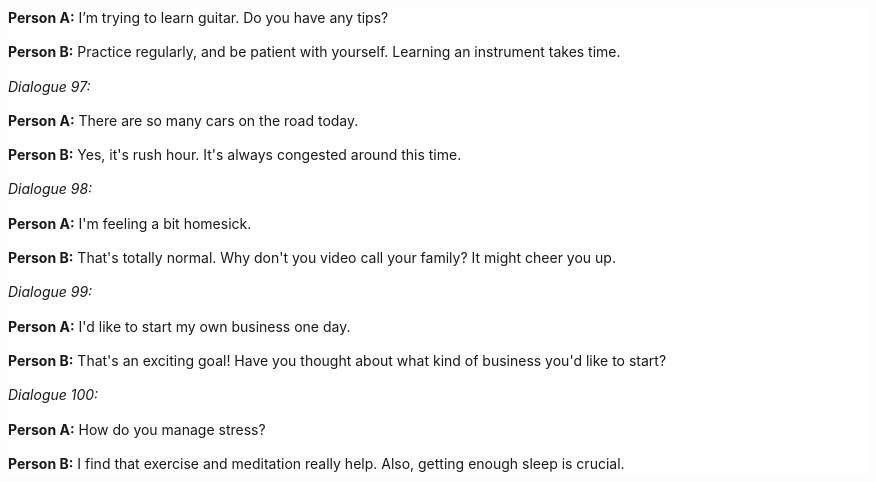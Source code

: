 **Person A:** I’m trying to learn guitar. Do you have any tips? 

**Person B:** Practice regularly, and be patient with yourself. Learning an instrument takes time.

_Dialogue 97:_ 

**Person A:** There are so many cars on the road today. 

**Person B:** Yes, it's rush hour. It's always congested around this time.

_Dialogue 98:_ 

**Person A:** I'm feeling a bit homesick. 

**Person B:** That's totally normal. Why don't you video call your family? It might cheer you up.

_Dialogue 99:_ 

**Person A:** I'd like to start my own business one day. 

**Person B:** That's an exciting goal! Have you thought about what kind of business you'd like to start?

_Dialogue 100:_ 

**Person A:** How do you manage stress? 

**Person B:** I find that exercise and meditation really help. Also, getting enough sleep is crucial.